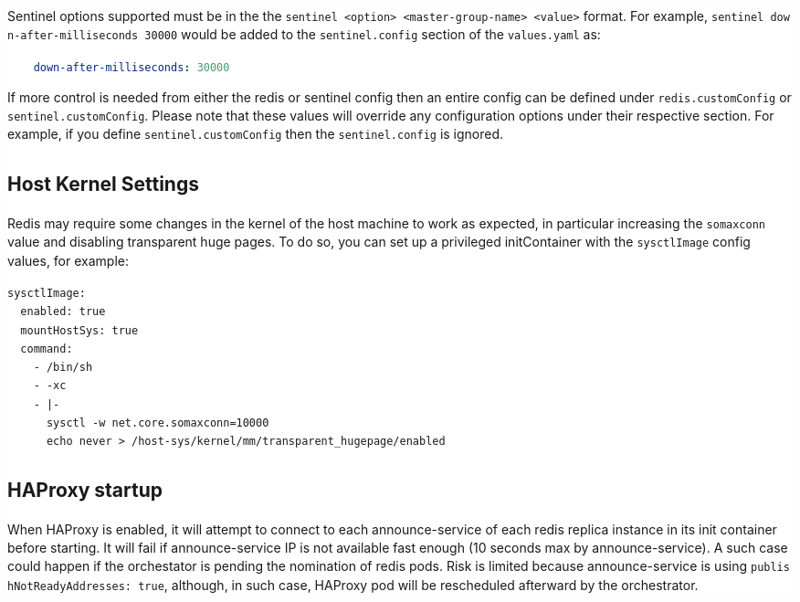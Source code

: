 Sentinel options supported must be in the the `sentinel <option> <master-group-name> <value>` format. For example, `sentinel down-after-milliseconds 30000` would be added to the `sentinel.config` section of the `values.yaml` as:

```yml
    down-after-milliseconds: 30000
```

If more control is needed from either the redis or sentinel config then an entire config can be defined under `redis.customConfig` or `sentinel.customConfig`. Please note that these values will override any configuration options under their respective section. For example, if you define `sentinel.customConfig` then the `sentinel.config` is ignored.

## Host Kernel Settings
Redis may require some changes in the kernel of the host machine to work as expected, in particular increasing the `somaxconn` value and disabling transparent huge pages.
To do so, you can set up a privileged initContainer with the `sysctlImage` config values, for example:
```
sysctlImage:
  enabled: true
  mountHostSys: true
  command:
    - /bin/sh
    - -xc
    - |-
      sysctl -w net.core.somaxconn=10000
      echo never > /host-sys/kernel/mm/transparent_hugepage/enabled
```

## HAProxy startup

When HAProxy is enabled, it will attempt to connect to each announce-service of each redis replica instance in its init container before starting.
It will fail if announce-service IP is not available fast enough (10 seconds max by announce-service).
A such case could happen if the orchestator is pending the nomination of redis pods.
Risk is limited because announce-service is using `publishNotReadyAddresses: true`, although, in such case, HAProxy pod will be rescheduled afterward by the orchestrator.

